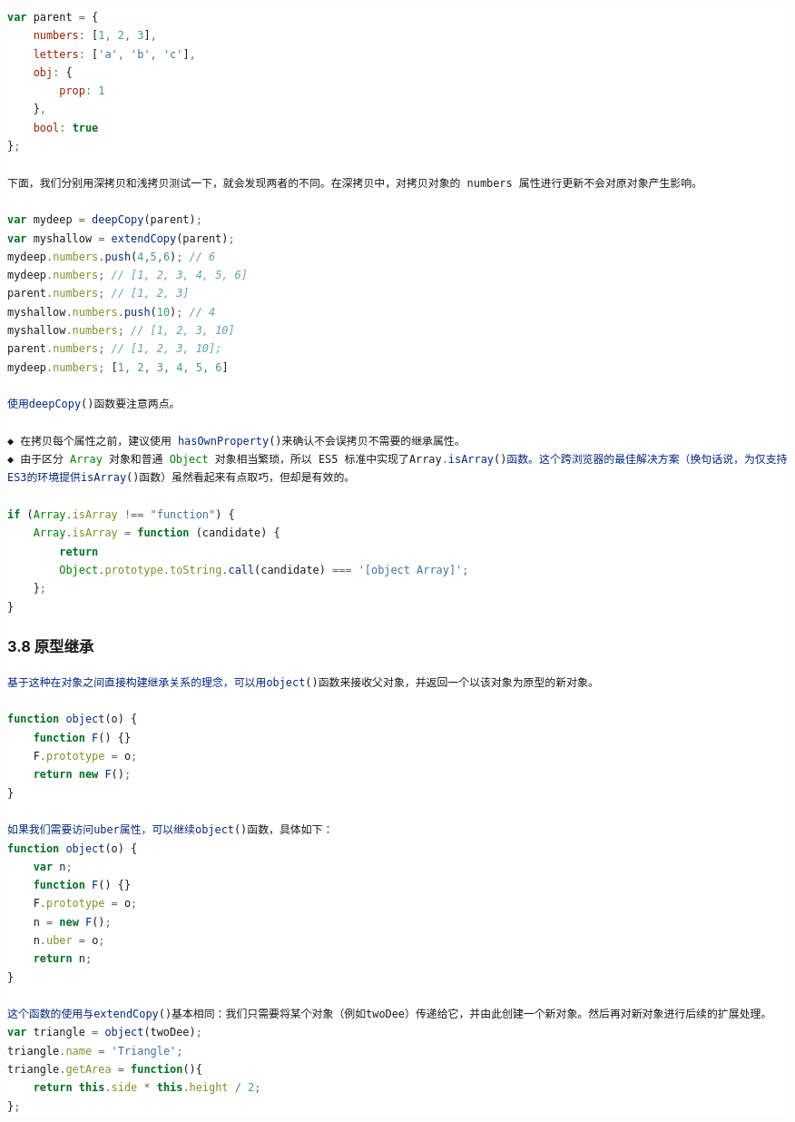 ```js
var parent = {
	numbers: [1, 2, 3],
	letters: ['a', 'b', 'c'],
	obj: {
		prop: 1
	},
	bool: true
};

下面，我们分别用深拷贝和浅拷贝测试一下，就会发现两者的不同。在深拷贝中，对拷贝对象的 numbers 属性进行更新不会对原对象产生影响。

var mydeep = deepCopy(parent);
var myshallow = extendCopy(parent);
mydeep.numbers.push(4,5,6); // 6
mydeep.numbers; // [1, 2, 3, 4, 5, 6]
parent.numbers; // [1, 2, 3]
myshallow.numbers.push(10); // 4
myshallow.numbers; // [1, 2, 3, 10]
parent.numbers; // [1, 2, 3, 10];
mydeep.numbers; [1, 2, 3, 4, 5, 6]

使用deepCopy()函数要注意两点。

◆ 在拷贝每个属性之前，建议使用 hasOwnProperty()来确认不会误拷贝不需要的继承属性。
◆ 由于区分 Array 对象和普通 Object 对象相当繁琐，所以 ES5 标准中实现了Array.isArray()函数。这个跨浏览器的最佳解决方案（换句话说，为仅支持ES3的环境提供isArray()函数）虽然看起来有点取巧，但却是有效的。

if (Array.isArray !== "function") {
	Array.isArray = function (candidate) {
		return
		Object.prototype.toString.call(candidate) === '[object Array]';
	};
}
```

### 3.8 原型继承

```js
基于这种在对象之间直接构建继承关系的理念，可以用object()函数来接收父对象，并返回一个以该对象为原型的新对象。

function object(o) {
	function F() {}
	F.prototype = o;
	return new F();
}

如果我们需要访问uber属性，可以继续object()函数，具体如下：
function object(o) {
	var n;
	function F() {}
	F.prototype = o;
	n = new F();
	n.uber = o;
	return n;
}

这个函数的使用与extendCopy()基本相同：我们只需要将某个对象（例如twoDee）传递给它，并由此创建一个新对象。然后再对新对象进行后续的扩展处理。
var triangle = object(twoDee);
triangle.name = 'Triangle';
triangle.getArea = function(){
	return this.side * this.height / 2;
};

```
